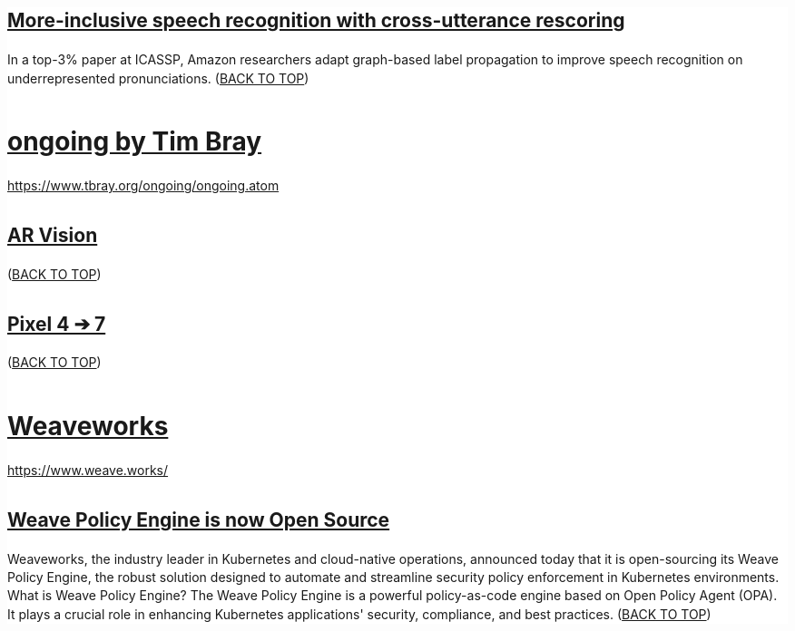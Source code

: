 
<a name="23486b20f8786c8c46441f86cd3a8539" />

## [More-inclusive speech recognition with cross-utterance rescoring](https://www.amazon.science/blog/more-inclusive-speech-recognition-with-cross-utterance-rescoring)


In a top-3% paper at ICASSP, Amazon researchers adapt graph-based label propagation to improve speech recognition on underrepresented pronunciations.
 ([BACK TO TOP](#toc_23486b20f8786c8c46441f86cd3a8539))



<a name="984a8e1d18d898a18aa4289a8000aaa6" />

# [ongoing by Tim Bray](https://www.tbray.org/ongoing/ongoing.atom)

https://www.tbray.org/ongoing/ongoing.atom



<a name="ec330d0f1a298a34c82a1c2ff2438a03" />

## [AR Vision](https://www.tbray.org/ongoing/When/202x/2023/06/10/The-AR-Vision)

 ([BACK TO TOP](#toc_ec330d0f1a298a34c82a1c2ff2438a03))


<a name="0a9b317437325686dd302b7f4acb2a51" />

## [Pixel 4 ➔ 7](https://www.tbray.org/ongoing/When/202x/2023/06/09/Pixel-4-to-7)

 ([BACK TO TOP](#toc_0a9b317437325686dd302b7f4acb2a51))



<a name="e5b8a3f8795225f6eed2ff34874bcbd7" />

# [Weaveworks](https://www.weave.works/)

https://www.weave.works/



<a name="c031b7792325d7a76e9fca9c70837090" />

## [Weave Policy Engine is now Open Source](https://www.weave.works/blog/weave-policy-engine-is-now-open-source)


Weaveworks, the industry leader in Kubernetes and cloud-native operations, announced today that it is open-sourcing its Weave Policy Engine, the robust solution designed to automate and streamline security policy enforcement in Kubernetes environments. What is Weave Policy Engine? The Weave Policy Engine is a powerful policy-as-code engine based on Open Policy Agent (OPA). It plays a crucial role in enhancing Kubernetes applications&#39; security, compliance, and best practices.
 ([BACK TO TOP](#toc_c031b7792325d7a76e9fca9c70837090))

